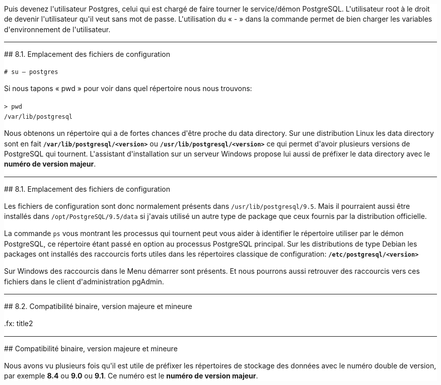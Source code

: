 Puis devenez l'utilisateur Postgres, celui qui est chargé de faire tourner le service/démon PostgreSQL.
L'utilisateur root à le droit de devenir l'utilisateur qu'il veut sans mot de passe. L'utilisation du « - » dans la commande permet de bien charger les variables d'environnement de l'utilisateur.

---------------------------------------------------------------------
## 8.1. Emplacement des fichiers de configuration

    # su – postgres

Si nous tapons « pwd » pour voir dans quel répertoire nous nous trouvons:

    > pwd
    /var/lib/postgresql

Nous obtenons un répertoire qui a de fortes chances d'être proche du data directory. Sur une distribution Linux les data directory sont en fait **`/var/lib/postgresql/<version>`** ou **`/usr/lib/postgresql/<version>`** ce qui permet d'avoir plusieurs versions de PostgreSQL qui tournent.
L'assistant d'installation sur un serveur Windows propose lui aussi de préfixer le data directory avec le **numéro de version majeur**.

---------------------------------------------------------------------
## 8.1. Emplacement des fichiers de configuration

Les fichiers de configuration sont donc normalement présents dans `/usr/lib/postgresql/9.5`. Mais il pourraient aussi être installés dans `/opt/PostgreSQL/9.5/data` si j'avais utilisé un autre type de package que ceux fournis par la distribution officielle.

La commande `ps` vous montrant les processus qui tournent peut vous aider à identifier le répertoire utiliser par le démon PostgreSQL, ce répertoire étant passé en option au processus PostgreSQL principal.
Sur les distributions de type Debian les packages ont installés des raccourcis forts utiles dans les répertoires classique de configuration:
**`/etc/postgresql/<version>`**

Sur Windows des raccourcis dans le Menu démarrer sont présents. Et nous pourrons aussi retrouver des raccourcis vers ces fichiers dans le client d'administration pgAdmin.


---------------------------------------------------------------------
## 8.2. Compatibilité binaire, version majeure et mineure

.fx: title2

---------------------------------------------------------------------
## Compatibilité binaire, version majeure et mineure

Nous avons vu plusieurs fois qu'il est utile de préfixer les répertoires de stockage des données avec le numéro double de version, par exemple **8.4** ou **9.0** ou **9.1**. Ce numéro est le **numéro de version majeur**.
